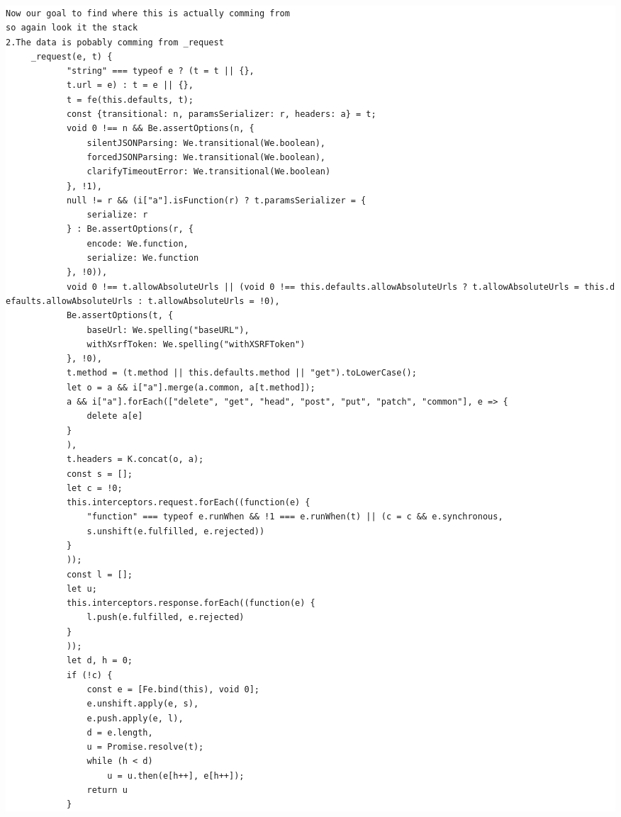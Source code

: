 	Now our goal to find where this is actually comming from 
	so again look it the stack 
	2.The data is pobably comming from _request
		 _request(e, t) {
                "string" === typeof e ? (t = t || {},
                t.url = e) : t = e || {},
                t = fe(this.defaults, t);
                const {transitional: n, paramsSerializer: r, headers: a} = t;
                void 0 !== n && Be.assertOptions(n, {
                    silentJSONParsing: We.transitional(We.boolean),
                    forcedJSONParsing: We.transitional(We.boolean),
                    clarifyTimeoutError: We.transitional(We.boolean)
                }, !1),
                null != r && (i["a"].isFunction(r) ? t.paramsSerializer = {
                    serialize: r
                } : Be.assertOptions(r, {
                    encode: We.function,
                    serialize: We.function
                }, !0)),
                void 0 !== t.allowAbsoluteUrls || (void 0 !== this.defaults.allowAbsoluteUrls ? t.allowAbsoluteUrls = this.defaults.allowAbsoluteUrls : t.allowAbsoluteUrls = !0),
                Be.assertOptions(t, {
                    baseUrl: We.spelling("baseURL"),
                    withXsrfToken: We.spelling("withXSRFToken")
                }, !0),
                t.method = (t.method || this.defaults.method || "get").toLowerCase();
                let o = a && i["a"].merge(a.common, a[t.method]);
                a && i["a"].forEach(["delete", "get", "head", "post", "put", "patch", "common"], e => {
                    delete a[e]
                }
                ),
                t.headers = K.concat(o, a);
                const s = [];
                let c = !0;
                this.interceptors.request.forEach((function(e) {
                    "function" === typeof e.runWhen && !1 === e.runWhen(t) || (c = c && e.synchronous,
                    s.unshift(e.fulfilled, e.rejected))
                }
                ));
                const l = [];
                let u;
                this.interceptors.response.forEach((function(e) {
                    l.push(e.fulfilled, e.rejected)
                }
                ));
                let d, h = 0;
                if (!c) {
                    const e = [Fe.bind(this), void 0];
                    e.unshift.apply(e, s),
                    e.push.apply(e, l),
                    d = e.length,
                    u = Promise.resolve(t);
                    while (h < d)
                        u = u.then(e[h++], e[h++]);
                    return u
                }
                 